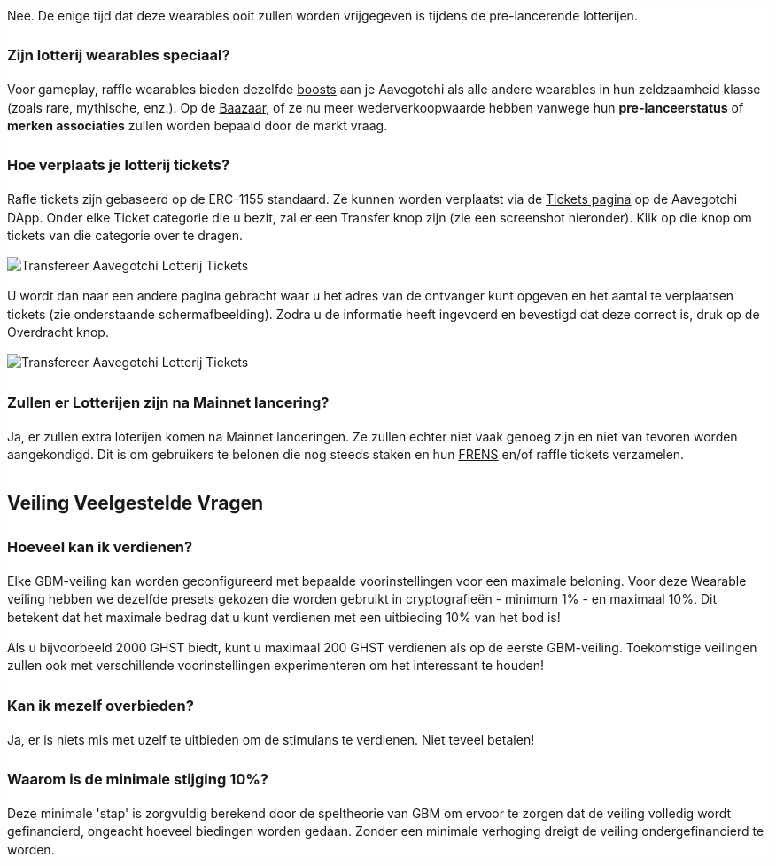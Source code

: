 Nee. De enige tijd dat deze wearables ooit zullen worden vrijgegeven is tijdens de pre-lancerende lotterijen.


### Zijn lotterij wearables speciaal?

Voor gameplay, raffle wearables bieden dezelfde <a href="https://wiki.aavegotchi.com/wearables">boosts</a> aan je Aavegotchi als alle andere wearables in hun zeldzaamheid klasse (zoals rare, mythische, enz.).  Op de [Baazaar](/baazaar), of ze nu meer wederverkoopwaarde hebben vanwege hun **pre-lanceerstatus** of **merken associaties** zullen worden bepaald door de markt vraag.


### Hoe verplaats je lotterij tickets?
Rafle tickets zijn gebaseerd op de ERC-1155 standaard. Ze kunnen worden verplaatst via de [Tickets pagina](https://aavegotchi.com/tickets) op de Aavegotchi DApp. Onder elke Ticket categorie die u bezit, zal er een Transfer knop zijn (zie een screenshot hieronder). Klik op die knop om tickets van die categorie over te dragen.

<img class = "bodyImage" src = "/faq/transfer-raffle-tickets.png" alt = "Transfereer Aavegotchi Lotterij Tickets" />

U wordt dan naar een andere pagina gebracht waar u het adres van de ontvanger kunt opgeven en het aantal te verplaatsen tickets (zie onderstaande schermafbeelding). Zodra u de informatie heeft ingevoerd en bevestigd dat deze correct is, druk op de Overdracht knop.

<img class = "bodyImage" src = "/faq/transfer-raffle-tickets2.png" alt = "Transfereer Aavegotchi Lotterij Tickets" />

### Zullen er Lotterijen zijn na Mainnet lancering?
Ja, er zullen extra loterijen komen na Mainnet lanceringen. Ze zullen echter niet vaak genoeg zijn en niet van tevoren worden aangekondigd. Dit is om gebruikers te belonen die nog steeds staken en hun [FRENS](/glossary#frens) en/of raffle tickets verzamelen.

## Veiling Veelgestelde Vragen

### Hoeveel kan ik verdienen?
Elke GBM-veiling kan worden geconfigureerd met bepaalde voorinstellingen voor een maximale beloning. Voor deze Wearable veiling hebben we dezelfde presets gekozen die worden gebruikt in cryptografieën - minimum 1% - en maximaal 10%. Dit betekent dat het maximale bedrag dat u kunt verdienen met een uitbieding 10% van het bod is!

Als u bijvoorbeeld 2000 GHST biedt, kunt u maximaal 200 GHST verdienen als op de eerste GBM-veiling. Toekomstige veilingen zullen ook met verschillende voorinstellingen experimenteren om het interessant te houden!

### Kan ik mezelf overbieden?
Ja, er is niets mis met uzelf te uitbieden om de stimulans te verdienen. Niet teveel betalen!

### Waarom is de minimale stijging 10%?
Deze minimale 'stap' is zorgvuldig berekend door de speltheorie van GBM om ervoor te zorgen dat de veiling volledig wordt gefinancierd, ongeacht hoeveel biedingen worden gedaan. Zonder een minimale verhoging dreigt de veiling ondergefinancierd te worden.
